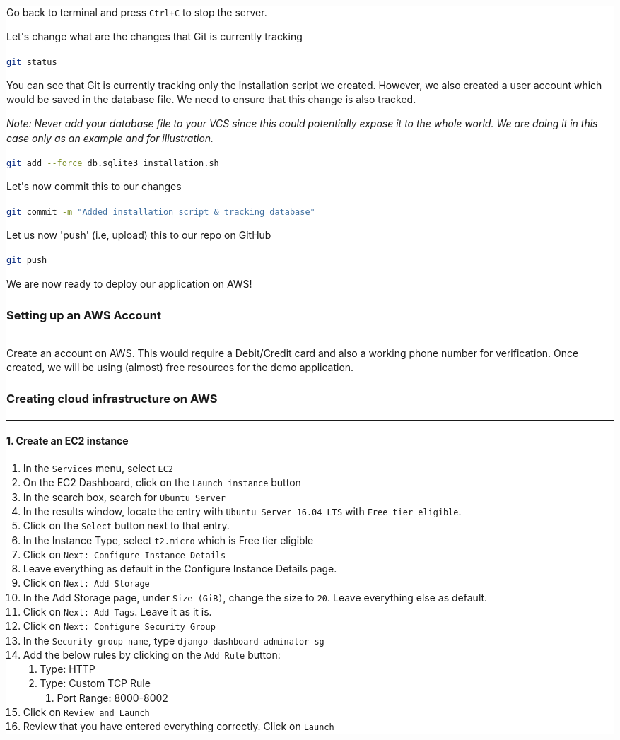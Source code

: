 Go back to terminal and press ``Ctrl+C`` to stop the server.

Let's change what are the changes that Git is currently tracking

```bash
git status
```

You can see that Git is currently tracking only the installation script we created. However, we also created a user account which would be saved in the database file. We need to ensure that this change is also tracked.

_Note: Never add your database file to your VCS since this could potentially expose it to the whole world. We are doing it in this case only as an example and for illustration._ 

```bash
git add --force db.sqlite3 installation.sh
```

Let's now commit this to our changes

```bash
git commit -m "Added installation script & tracking database"
```

Let us now 'push' (i.e, upload) this to our repo on GitHub

```bash
git push
```

We are now ready to deploy our application on AWS!



### Setting up an AWS Account

---

Create an account on [AWS](https://aws.amazon.com). This would require a Debit/Credit card and also a working phone number for verification. Once created, we will be using (almost) free resources for the demo application.



### Creating cloud infrastructure on AWS

---

#### 1. Create an EC2 instance

1. In the ``Services`` menu, select ``EC2``
2.  On the EC2 Dashboard, click on the ``Launch instance`` button
3. In the search box, search for ``Ubuntu Server``
4. In the results window, locate the entry with ``Ubuntu Server 16.04 LTS`` with ``Free tier eligible``.
5. Click on the ``Select`` button next to that entry.
6. In the Instance Type, select ``t2.micro`` which is Free tier eligible
7. Click on ``Next: Configure Instance Details``
8. Leave everything as default in the Configure Instance Details page.
9. Click on ``Next: Add Storage``
10. In the Add Storage page, under ``Size (GiB)``, change the size to ``20``. Leave everything else as default.
11. Click on ``Next: Add Tags``. Leave it as it is.
12. Click on ``Next: Configure Security Group``
13. In the ``Security group name``, type ``django-dashboard-adminator-sg``
14. Add the below rules by clicking on the ``Add Rule`` button:
    1. Type: HTTP
    2. Type: Custom TCP Rule
       1. Port Range: 8000-8002
15. Click on ``Review and Launch``
16. Review that you have entered everything correctly. Click on ``Launch``